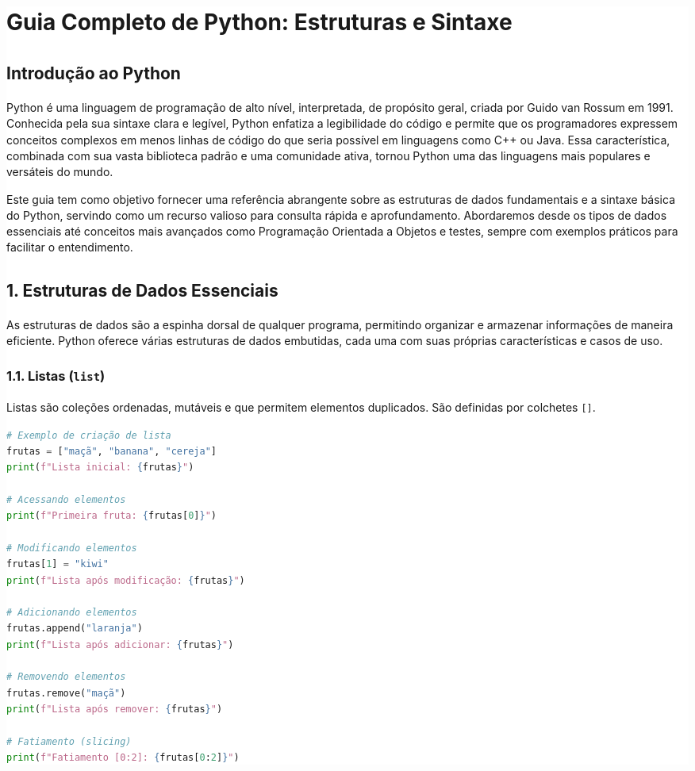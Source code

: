 # Guia Completo de Python: Estruturas e Sintaxe

## Introdução ao Python

Python é uma linguagem de programação de alto nível, interpretada, de propósito geral, criada por Guido van Rossum em 1991. Conhecida pela sua sintaxe clara e legível, Python enfatiza a legibilidade do código e permite que os programadores expressem conceitos complexos em menos linhas de código do que seria possível em linguagens como C++ ou Java. Essa característica, combinada com sua vasta biblioteca padrão e uma comunidade ativa, tornou Python uma das linguagens mais populares e versáteis do mundo.

Este guia tem como objetivo fornecer uma referência abrangente sobre as estruturas de dados fundamentais e a sintaxe básica do Python, servindo como um recurso valioso para consulta rápida e aprofundamento. Abordaremos desde os tipos de dados essenciais até conceitos mais avançados como Programação Orientada a Objetos e testes, sempre com exemplos práticos para facilitar o entendimento.

## 1. Estruturas de Dados Essenciais

As estruturas de dados são a espinha dorsal de qualquer programa, permitindo organizar e armazenar informações de maneira eficiente. Python oferece várias estruturas de dados embutidas, cada uma com suas próprias características e casos de uso.

### 1.1. Listas (`list`)

Listas são coleções ordenadas, mutáveis e que permitem elementos duplicados. São definidas por colchetes `[]`.

```python
# Exemplo de criação de lista
frutas = ["maçã", "banana", "cereja"]
print(f"Lista inicial: {frutas}")

# Acessando elementos
print(f"Primeira fruta: {frutas[0]}")

# Modificando elementos
frutas[1] = "kiwi"
print(f"Lista após modificação: {frutas}")

# Adicionando elementos
frutas.append("laranja")
print(f"Lista após adicionar: {frutas}")

# Removendo elementos
frutas.remove("maçã")
print(f"Lista após remover: {frutas}")

# Fatiamento (slicing)
print(f"Fatiamento [0:2]: {frutas[0:2]}")
```
